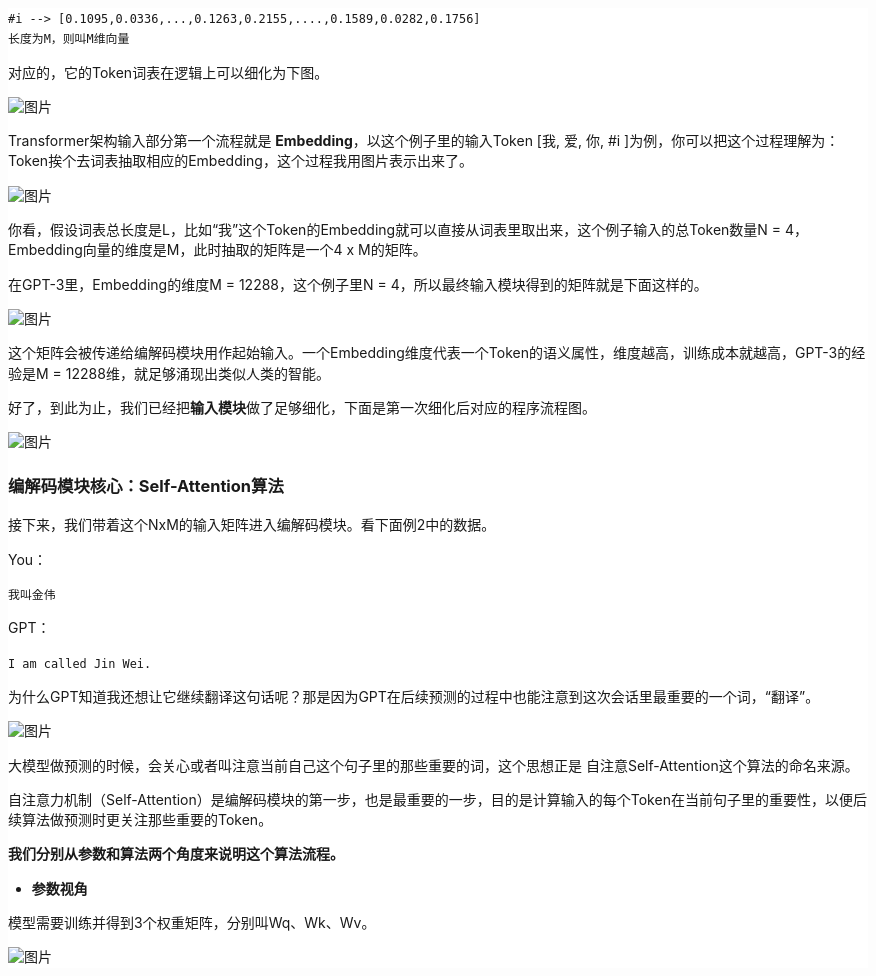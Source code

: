 ```plain
#i --> [0.1095,0.0336,...,0.1263,0.2155,....,0.1589,0.0282,0.1756] 
长度为M，则叫M维向量
```

对应的，它的Token词表在逻辑上可以细化为下图。

![图片](https://static001.geekbang.org/resource/image/0e/84/0e55b01be44e493d890f76df8dc1a684.png?wh=2960x1538)

Transformer架构输入部分第一个流程就是 **Embedding**，以这个例子里的输入Token \[我, 爱, 你, #i ]为例，你可以把这个过程理解为：Token挨个去词表抽取相应的Embedding，这个过程我用图片表示出来了。

![图片](https://static001.geekbang.org/resource/image/e6/72/e6d243e631ca29bc54942e7cfcc6a472.png?wh=4140x1764)

你看，假设词表总长度是L，比如“我”这个Token的Embedding就可以直接从词表里取出来，这个例子输入的总Token数量N = 4，Embedding向量的维度是M，此时抽取的矩阵是一个4 x M的矩阵。

在GPT-3里，Embedding的维度M = 12288，这个例子里N = 4，所以最终输入模块得到的矩阵就是下面这样的。

![图片](https://static001.geekbang.org/resource/image/0f/7b/0fba441a346e5e993918f5a9e211757b.png?wh=1432x382)

这个矩阵会被传递给编解码模块用作起始输入。一个Embedding维度代表一个Token的语义属性，维度越高，训练成本就越高，GPT-3的经验是M = 12288维，就足够涌现出类似人类的智能。

好了，到此为止，我们已经把**输入模块**做了足够细化，下面是第一次细化后对应的程序流程图。

![图片](https://static001.geekbang.org/resource/image/c5/71/c56ff3d9ba79eyy3b437f181e484a971.png?wh=7010x3820)

### **编解码模块核心：Self-Attention算法**

接下来，我们带着这个NxM的输入矩阵进入编解码模块。看下面例2中的数据。

You：

```plain
我叫金伟
```

GPT：

```plain
I am called Jin Wei.
```

为什么GPT知道我还想让它继续翻译这句话呢？那是因为GPT在后续预测的过程中也能注意到这次会话里最重要的一个词，“翻译”。

![图片](https://static001.geekbang.org/resource/image/f3/34/f36e8d6f0b48d77db9eb8a25c0381a34.png?wh=3584x892)

大模型做预测的时候，会关心或者叫注意当前自己这个句子里的那些重要的词，这个思想正是 自注意Self-Attention这个算法的命名来源。

自注意力机制（Self-Attention）是编解码模块的第一步，也是最重要的一步，目的是计算输入的每个Token在当前句子里的重要性，以便后续算法做预测时更关注那些重要的Token。

**我们分别从参数和算法两个角度来说明这个算法流程。**

- **参数视角**

模型需要训练并得到3个权重矩阵，分别叫Wq、Wk、Wv。

![图片](https://static001.geekbang.org/resource/image/b6/73/b6f21e80edd2087341e1a983b9d1fa73.png?wh=4256x1388)
